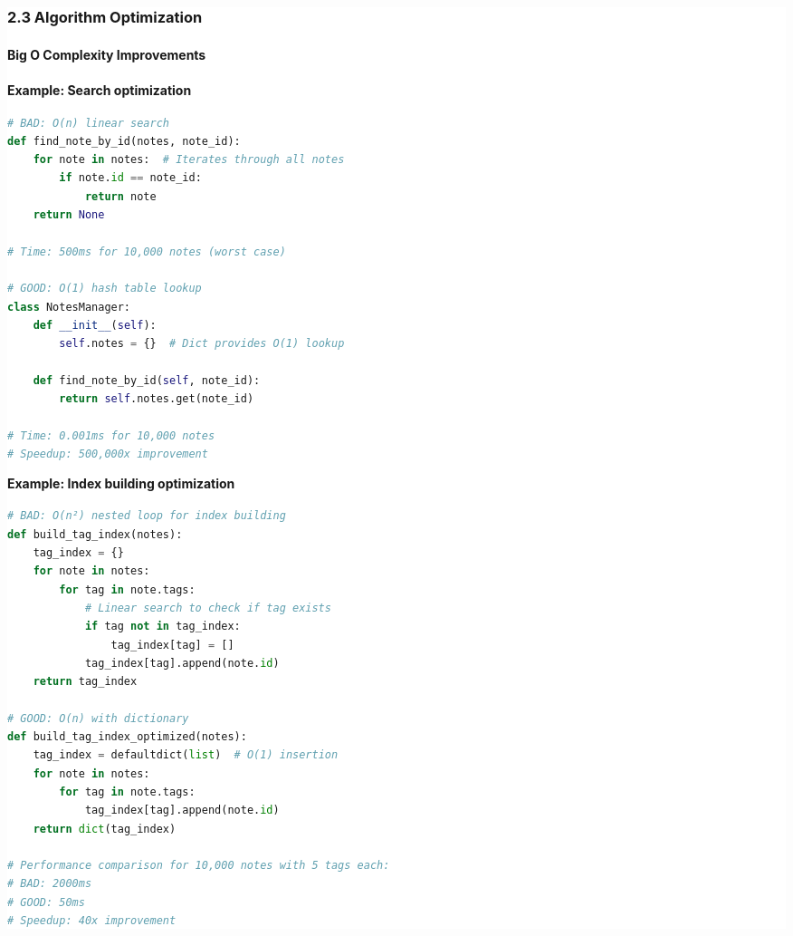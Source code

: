 ### 2.3 Algorithm Optimization

#### Big O Complexity Improvements

**Example: Search optimization**

```python
# BAD: O(n) linear search
def find_note_by_id(notes, note_id):
    for note in notes:  # Iterates through all notes
        if note.id == note_id:
            return note
    return None

# Time: 500ms for 10,000 notes (worst case)

# GOOD: O(1) hash table lookup
class NotesManager:
    def __init__(self):
        self.notes = {}  # Dict provides O(1) lookup

    def find_note_by_id(self, note_id):
        return self.notes.get(note_id)

# Time: 0.001ms for 10,000 notes
# Speedup: 500,000x improvement
```

**Example: Index building optimization**

```python
# BAD: O(n²) nested loop for index building
def build_tag_index(notes):
    tag_index = {}
    for note in notes:
        for tag in note.tags:
            # Linear search to check if tag exists
            if tag not in tag_index:
                tag_index[tag] = []
            tag_index[tag].append(note.id)
    return tag_index

# GOOD: O(n) with dictionary
def build_tag_index_optimized(notes):
    tag_index = defaultdict(list)  # O(1) insertion
    for note in notes:
        for tag in note.tags:
            tag_index[tag].append(note.id)
    return dict(tag_index)

# Performance comparison for 10,000 notes with 5 tags each:
# BAD: 2000ms
# GOOD: 50ms
# Speedup: 40x improvement
```
